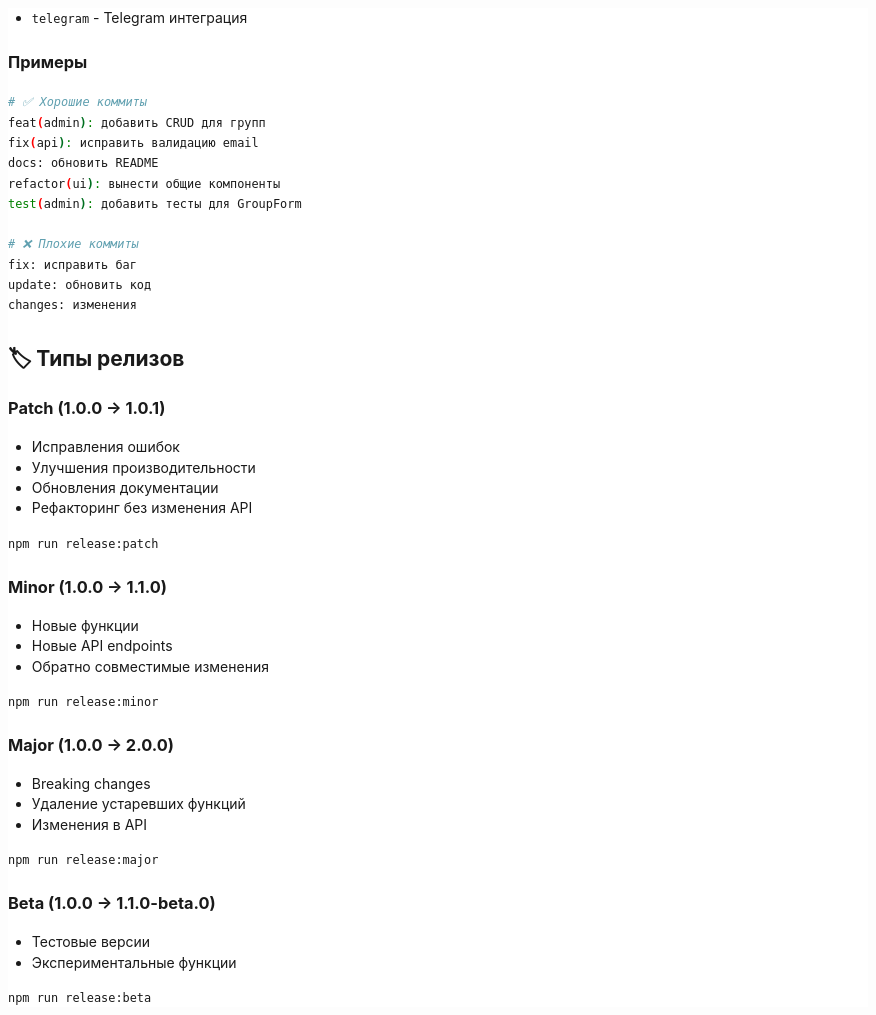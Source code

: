 - `telegram` - Telegram интеграция

### Примеры

```bash
# ✅ Хорошие коммиты
feat(admin): добавить CRUD для групп
fix(api): исправить валидацию email
docs: обновить README
refactor(ui): вынести общие компоненты
test(admin): добавить тесты для GroupForm

# ❌ Плохие коммиты
fix: исправить баг
update: обновить код
changes: изменения
```

## 🏷️ Типы релизов

### Patch (1.0.0 -> 1.0.1)
- Исправления ошибок
- Улучшения производительности
- Обновления документации
- Рефакторинг без изменения API

```bash
npm run release:patch
```

### Minor (1.0.0 -> 1.1.0)
- Новые функции
- Новые API endpoints
- Обратно совместимые изменения

```bash
npm run release:minor
```

### Major (1.0.0 -> 2.0.0)
- Breaking changes
- Удаление устаревших функций
- Изменения в API

```bash
npm run release:major
```

### Beta (1.0.0 -> 1.1.0-beta.0)
- Тестовые версии
- Экспериментальные функции

```bash
npm run release:beta
```
